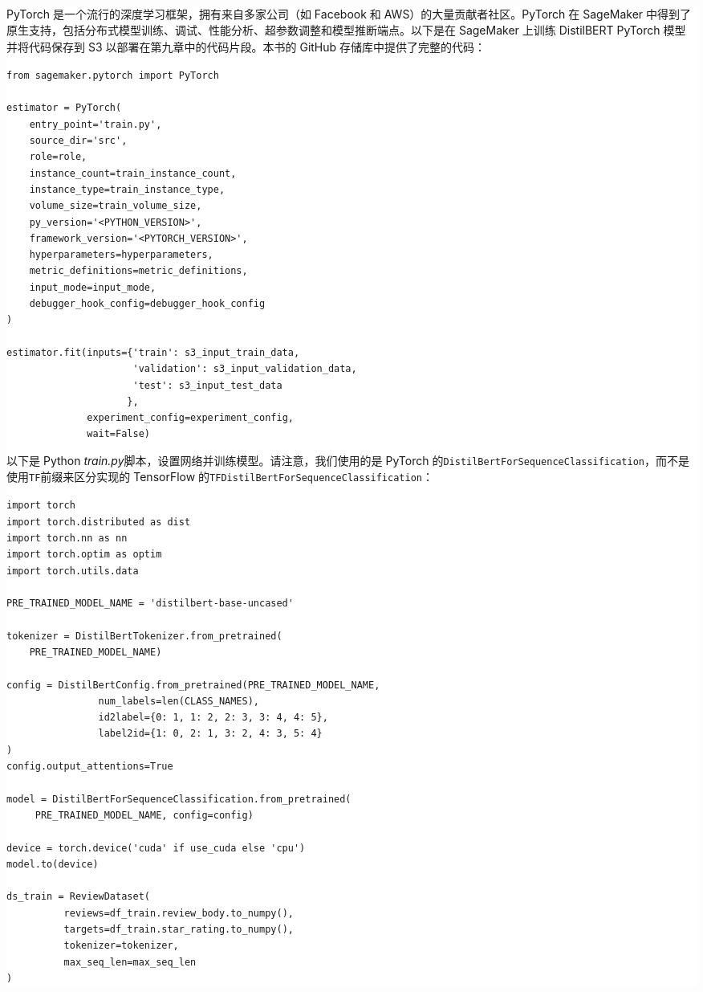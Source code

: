 PyTorch 是一个流行的深度学习框架，拥有来自多家公司（如 Facebook 和 AWS）的大量贡献者社区。PyTorch 在 SageMaker 中得到了原生支持，包括分布式模型训练、调试、性能分析、超参数调整和模型推断端点。以下是在 SageMaker 上训练 DistilBERT PyTorch 模型并将代码保存到 S3 以部署在第九章中的代码片段。本书的 GitHub 存储库中提供了完整的代码：

```
from sagemaker.pytorch import PyTorch

estimator = PyTorch(
    entry_point='train.py',
    source_dir='src',
    role=role,
    instance_count=train_instance_count,
    instance_type=train_instance_type,
    volume_size=train_volume_size,
    py_version='<PYTHON_VERSION>',
    framework_version='<PYTORCH_VERSION>',
    hyperparameters=hyperparameters,
    metric_definitions=metric_definitions,
    input_mode=input_mode,
    debugger_hook_config=debugger_hook_config
)

estimator.fit(inputs={'train': s3_input_train_data, 
                      'validation': s3_input_validation_data,
                      'test': s3_input_test_data
                     },
              experiment_config=experiment_config,
              wait=False)
```

以下是 Python *train.py*脚本，设置网络并训练模型。请注意，我们使用的是 PyTorch 的`DistilBertForSequenceClassification`，而不是使用`TF`前缀来区分实现的 TensorFlow 的`TFDistilBertForSequenceClassification`：

```
import torch
import torch.distributed as dist
import torch.nn as nn
import torch.optim as optim
import torch.utils.data

PRE_TRAINED_MODEL_NAME = 'distilbert-base-uncased'

tokenizer = DistilBertTokenizer.from_pretrained(
	PRE_TRAINED_MODEL_NAME)

config = DistilBertConfig.from_pretrained(PRE_TRAINED_MODEL_NAME,                                                   
                num_labels=len(CLASS_NAMES),
                id2label={0: 1, 1: 2, 2: 3, 3: 4, 4: 5},
                label2id={1: 0, 2: 1, 3: 2, 4: 3, 5: 4}
)
config.output_attentions=True

model = DistilBertForSequenceClassification.from_pretrained(
     PRE_TRAINED_MODEL_NAME, config=config)

device = torch.device('cuda' if use_cuda else 'cpu')
model.to(device)

ds_train = ReviewDataset(
          reviews=df_train.review_body.to_numpy(),
          targets=df_train.star_rating.to_numpy(),
          tokenizer=tokenizer,
          max_seq_len=max_seq_len
)
```